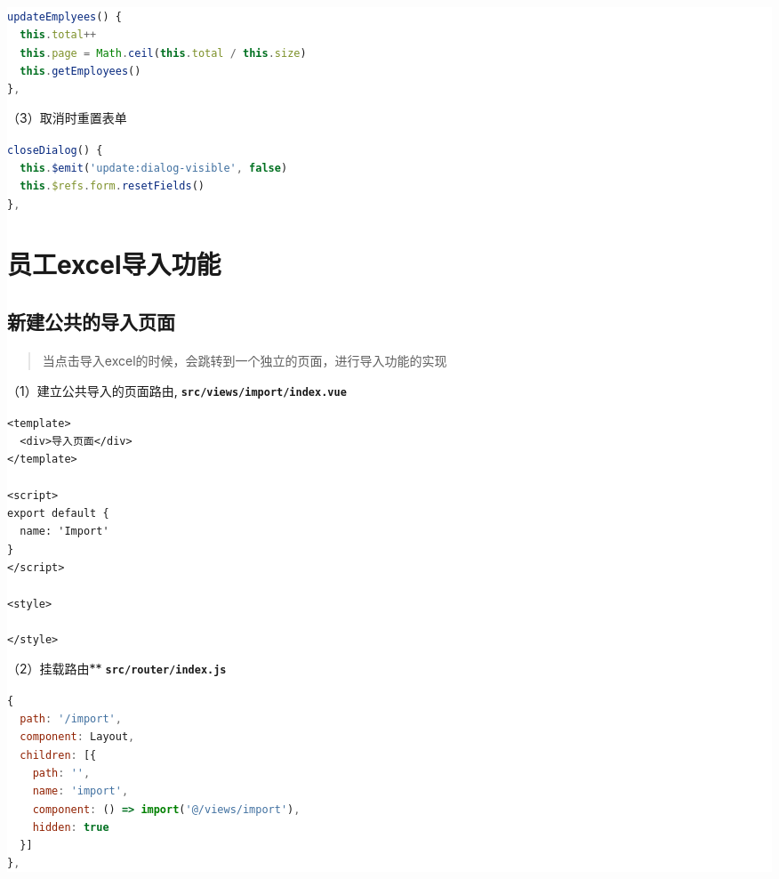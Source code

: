 ```jsx
updateEmplyees() {
  this.total++
  this.page = Math.ceil(this.total / this.size)
  this.getEmployees()
},
```

（3）取消时重置表单

```jsx
closeDialog() {
  this.$emit('update:dialog-visible', false)
  this.$refs.form.resetFields()
},
```

# 员工excel导入功能

## 新建公共的导入页面

> 当点击导入excel的时候，会跳转到一个独立的页面，进行导入功能的实现

（1）建立公共导入的页面路由,  **`src/views/import/index.vue`**

```
<template>
  <div>导入页面</div>
</template>

<script>
export default {
  name: 'Import'
}
</script>

<style>

</style>

```

（2）挂载路由** **`src/router/index.js`**

```js
{
  path: '/import',
  component: Layout,
  children: [{
    path: '',
    name: 'import',
    component: () => import('@/views/import'),
    hidden: true
  }]
},
```
